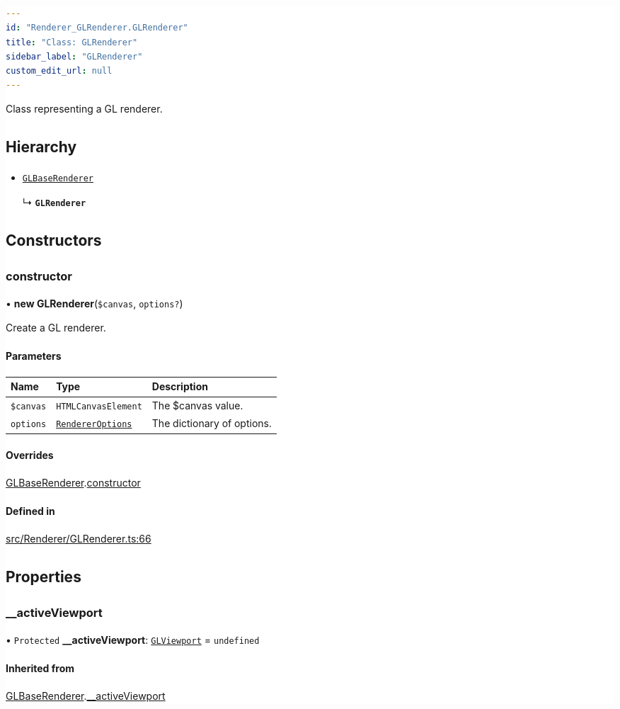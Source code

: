 ```yaml
---
id: "Renderer_GLRenderer.GLRenderer"
title: "Class: GLRenderer"
sidebar_label: "GLRenderer"
custom_edit_url: null
---
```




Class representing a GL renderer.

## Hierarchy

- [`GLBaseRenderer`](Renderer_GLBaseRenderer.GLBaseRenderer)

  ↳ **`GLRenderer`**

## Constructors

### constructor

• **new GLRenderer**(`$canvas`, `options?`)

Create a GL renderer.

#### Parameters

| Name | Type | Description |
| :------ | :------ | :------ |
| `$canvas` | `HTMLCanvasElement` | The $canvas value. |
| `options` | [`RendererOptions`](Renderer_GLBaseRenderer.RendererOptions) | The dictionary of options. |

#### Overrides

[GLBaseRenderer](Renderer_GLBaseRenderer.GLBaseRenderer).[constructor](Renderer_GLBaseRenderer.GLBaseRenderer#constructor)

#### Defined in

[src/Renderer/GLRenderer.ts:66](https://github.com/ZeaInc/zea-engine/blob/8e646f8a8/src/Renderer/GLRenderer.ts#L66)

## Properties

### \_\_activeViewport

• `Protected` **\_\_activeViewport**: [`GLViewport`](Renderer_GLViewport.GLViewport) = `undefined`

#### Inherited from

[GLBaseRenderer](Renderer_GLBaseRenderer.GLBaseRenderer).[__activeViewport](Renderer_GLBaseRenderer.GLBaseRenderer#__activeviewport)

